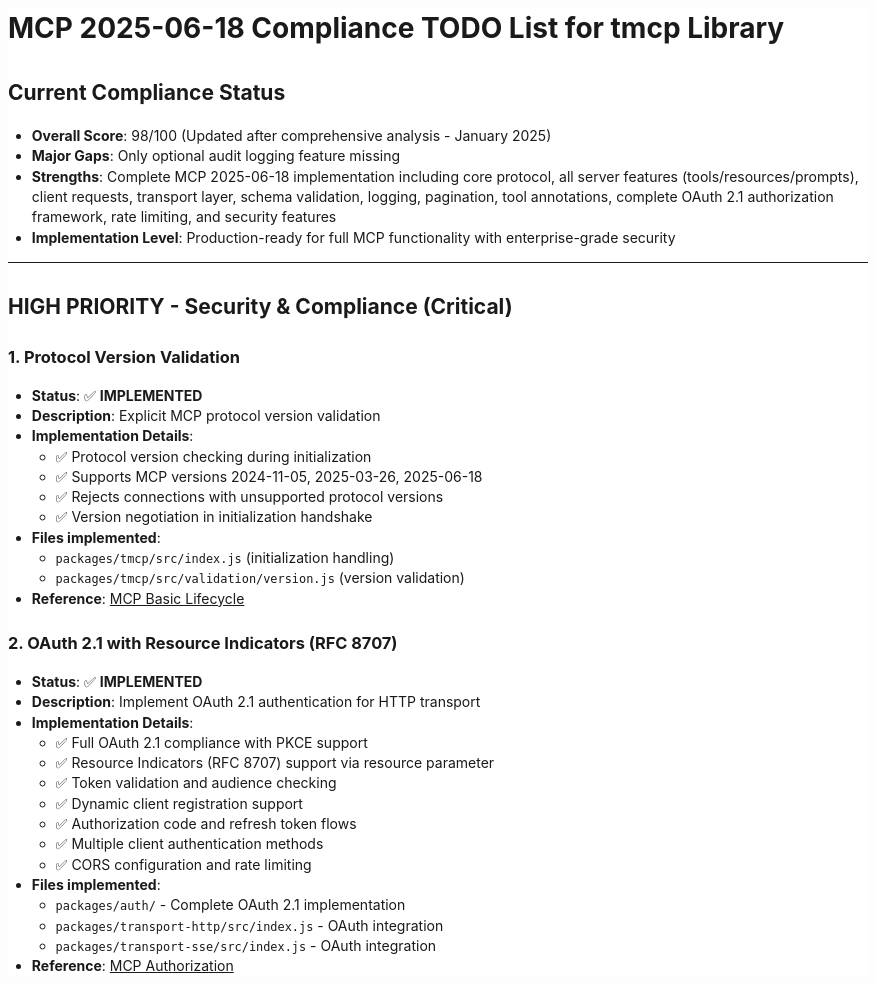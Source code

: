 # MCP 2025-06-18 Compliance TODO List for tmcp Library

## Current Compliance Status

- **Overall Score**: 98/100 (Updated after comprehensive analysis - January 2025)
- **Major Gaps**: Only optional audit logging feature missing
- **Strengths**: Complete MCP 2025-06-18 implementation including core protocol, all server features (tools/resources/prompts), client requests, transport layer, schema validation, logging, pagination, tool annotations, complete OAuth 2.1 authorization framework, rate limiting, and security features
- **Implementation Level**: Production-ready for full MCP functionality with enterprise-grade security

---

## HIGH PRIORITY - Security & Compliance (Critical)

### 1. Protocol Version Validation

- **Status**: ✅ **IMPLEMENTED**
- **Description**: Explicit MCP protocol version validation
- **Implementation Details**:
    - ✅ Protocol version checking during initialization
    - ✅ Supports MCP versions 2024-11-05, 2025-03-26, 2025-06-18
    - ✅ Rejects connections with unsupported protocol versions
    - ✅ Version negotiation in initialization handshake
- **Files implemented**:
    - `packages/tmcp/src/index.js` (initialization handling)
    - `packages/tmcp/src/validation/version.js` (version validation)
- **Reference**: [MCP Basic Lifecycle](../mcp-docs/modelcontextprotocol.io_specification_2025-06-18_basic_lifecycle.md)

### 2. OAuth 2.1 with Resource Indicators (RFC 8707)

- **Status**: ✅ **IMPLEMENTED**
- **Description**: Implement OAuth 2.1 authentication for HTTP transport
- **Implementation Details**:
    - ✅ Full OAuth 2.1 compliance with PKCE support
    - ✅ Resource Indicators (RFC 8707) support via resource parameter
    - ✅ Token validation and audience checking
    - ✅ Dynamic client registration support
    - ✅ Authorization code and refresh token flows
    - ✅ Multiple client authentication methods
    - ✅ CORS configuration and rate limiting
- **Files implemented**:
    - `packages/auth/` - Complete OAuth 2.1 implementation
    - `packages/transport-http/src/index.js` - OAuth integration
    - `packages/transport-sse/src/index.js` - OAuth integration
- **Reference**: [MCP Authorization](../mcp-docs/modelcontextprotocol.io_specification_2025-06-18_basic_authorization.md)
